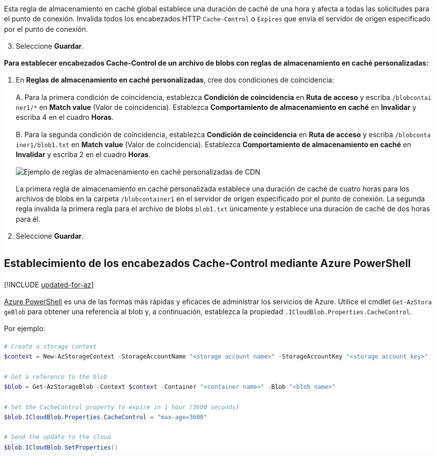    Esta regla de almacenamiento en caché global establece una duración de caché de una hora y afecta a todas las solicitudes para el punto de conexión. Invalida todos los encabezados HTTP `Cache-Control` o `Expires` que envía el servidor de origen especificado por el punto de conexión.   

3. Seleccione **Guardar**.
 
**Para establecer encabezados Cache-Control de un archivo de blobs con reglas de almacenamiento en caché personalizadas:**

1. En **Reglas de almacenamiento en caché personalizadas**, cree dos condiciones de coincidencia:

     A. Para la primera condición de coincidencia, establezca **Condición de coincidencia** en **Ruta de acceso** y escriba `/blobcontainer1/*` en **Match value** (Valor de coincidencia). Establezca **Comportamiento de almacenamiento en caché** en **Invalidar** y escriba 4 en el cuadro **Horas**.

    B. Para la segunda condición de coincidencia, establezca **Condición de coincidencia** en **Ruta de acceso** y escriba `/blobcontainer1/blob1.txt` en **Match value** (Valor de coincidencia). Establezca **Comportamiento de almacenamiento en caché** en **Invalidar** y escriba 2 en el cuadro **Horas**.

    ![Ejemplo de reglas de almacenamiento en caché personalizadas de CDN](./media/cdn-manage-expiration-of-blob-content/cdn-custom-caching-rules-example.png)

    La primera regla de almacenamiento en caché personalizada establece una duración de caché de cuatro horas para los archivos de blobs en la carpeta `/blobcontainer1` en el servidor de origen especificado por el punto de conexión. La segunda regla invalida la primera regla para el archivo de blobs `blob1.txt` únicamente y establece una duración de caché de dos horas para él.

2. Seleccione **Guardar**.


## <a name="setting-cache-control-headers-by-using-azure-powershell"></a>Establecimiento de los encabezados Cache-Control mediante Azure PowerShell

[!INCLUDE [updated-for-az](../../includes/updated-for-az.md)]

[Azure PowerShell](/powershell/azure/) es una de las formas más rápidas y eficaces de administrar los servicios de Azure. Utilice el cmdlet `Get-AzStorageBlob` para obtener una referencia al blob y, a continuación, establezca la propiedad `.ICloudBlob.Properties.CacheControl`. 

Por ejemplo:

```powershell
# Create a storage context
$context = New-AzStorageContext -StorageAccountName "<storage account name>" -StorageAccountKey "<storage account key>"

# Get a reference to the blob
$blob = Get-AzStorageBlob -Context $context -Container "<container name>" -Blob "<blob name>"

# Set the CacheControl property to expire in 1 hour (3600 seconds)
$blob.ICloudBlob.Properties.CacheControl = "max-age=3600"

# Send the update to the cloud
$blob.ICloudBlob.SetProperties()
```
